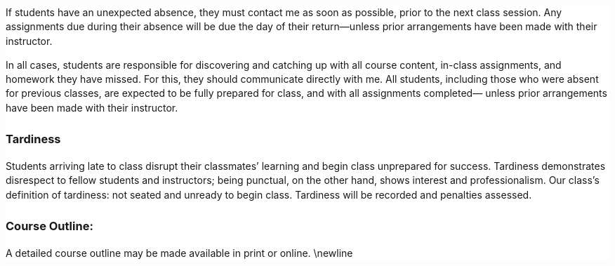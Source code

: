 If students have an unexpected absence, they must contact me as soon as possible, prior to the next class session. Any assignments due during their absence will be due the day of their return—unless prior arrangements have been made with their instructor. 
 
In all cases, students are responsible for discovering and catching up with all course content, in-class assignments, and homework they have missed. For this, they should communicate directly with me. All students, including those who were absent for previous classes, are expected to be fully prepared for class, and with all assignments completed— unless prior arrangements have been made with their instructor.
 
### Tardiness
Students arriving late to class disrupt their classmates’ learning and begin class unprepared for success. Tardiness demonstrates disrespect to fellow students and instructors; being punctual, on the other hand, shows interest and professionalism. Our class’s definition of tardiness: not seated and unready to begin class. Tardiness will be recorded and penalties assessed. 
 



### Course Outline:

A detailed course outline may be made available in print or online. \newline


